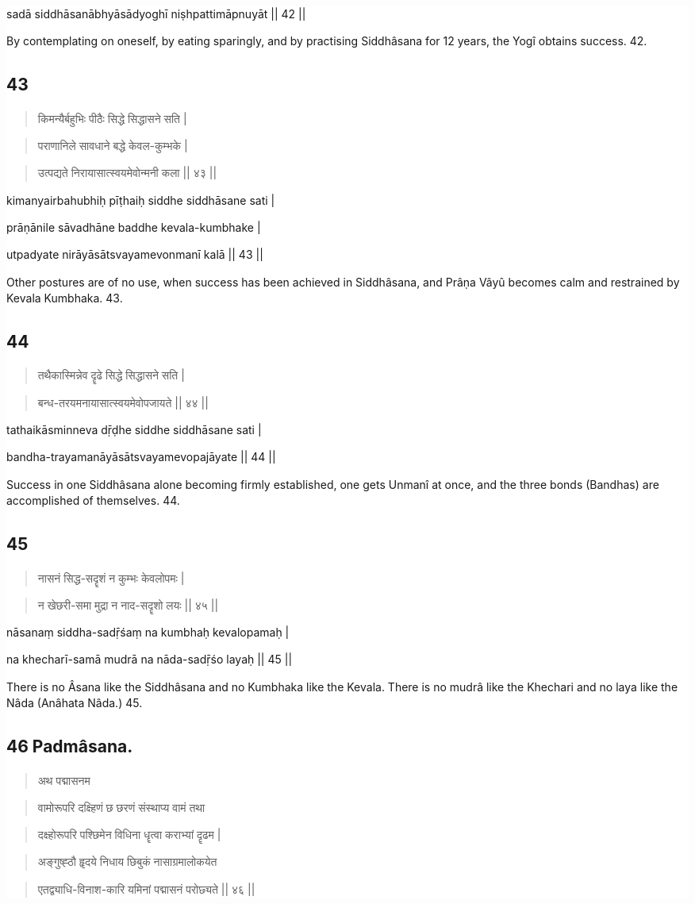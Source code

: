 sadā siddhāsanābhyāsādyoghī niṣhpattimāpnuyāt || 42 ||

By contemplating on oneself, by eating sparingly, and by practising Siddhâsana for 12 years, the Yogî obtains success. 42.

## 43

> किमन्यैर्बहुभिः पीठैः सिद्धे सिद्धासने सति |

> पराणानिले सावधाने बद्धे केवल-कुम्भके |

> उत्पद्यते निरायासात्स्वयमेवोन्मनी कला || ४३ ||

kimanyairbahubhiḥ pīṭhaiḥ siddhe siddhāsane sati |

prāṇānile sāvadhāne baddhe kevala-kumbhake |

utpadyate nirāyāsātsvayamevonmanī kalā || 43 ||

Other postures are of no use, when success has been achieved in Siddhâsana, and Prâṇa Vâyû becomes calm and restrained by Kevala Kumbhaka. 43.

## 44

> तथैकास्मिन्नेव दॄढे सिद्धे सिद्धासने सति |

> बन्ध-तरयमनायासात्स्वयमेवोपजायते || ४४ ||

tathaikāsminneva dṝḍhe siddhe siddhāsane sati |

bandha-trayamanāyāsātsvayamevopajāyate || 44 ||

Success in one Siddhâsana alone becoming firmly established, one gets Unmanî at once, and the three bonds (Bandhas) are accomplished of themselves. 44.

## 45

> नासनं सिद्ध-सदॄशं न कुम्भः केवलोपमः |

> न खेछरी-समा मुद्रा न नाद-सदॄशो लयः || ४५ ||

nāsanaṃ siddha-sadṝśaṃ na kumbhaḥ kevalopamaḥ |

na khecharī-samā mudrā na nāda-sadṝśo layaḥ || 45 ||

There is no Âsana like the Siddhâsana and no Kumbhaka like the Kevala. There is no mudrâ like the Khechari and no laya like the Nâda (Anâhata Nâda.) 45.

## 46 Padmâsana.

> अथ पद्मासनम

> वामोरूपरि दक्ष्हिणं छ छरणं संस्थाप्य वामं तथा

> दक्ष्होरूपरि पश्छिमेन विधिना धॄत्वा कराभ्यां दॄढम |

> अङ्गुष्ह्ठौ हॄदये निधाय छिबुकं नासाग्रमालोकयेत

> एतद्व्याधि-विनाश-कारि यमिनां पद्मासनं परोछ्यते || ४६ ||
